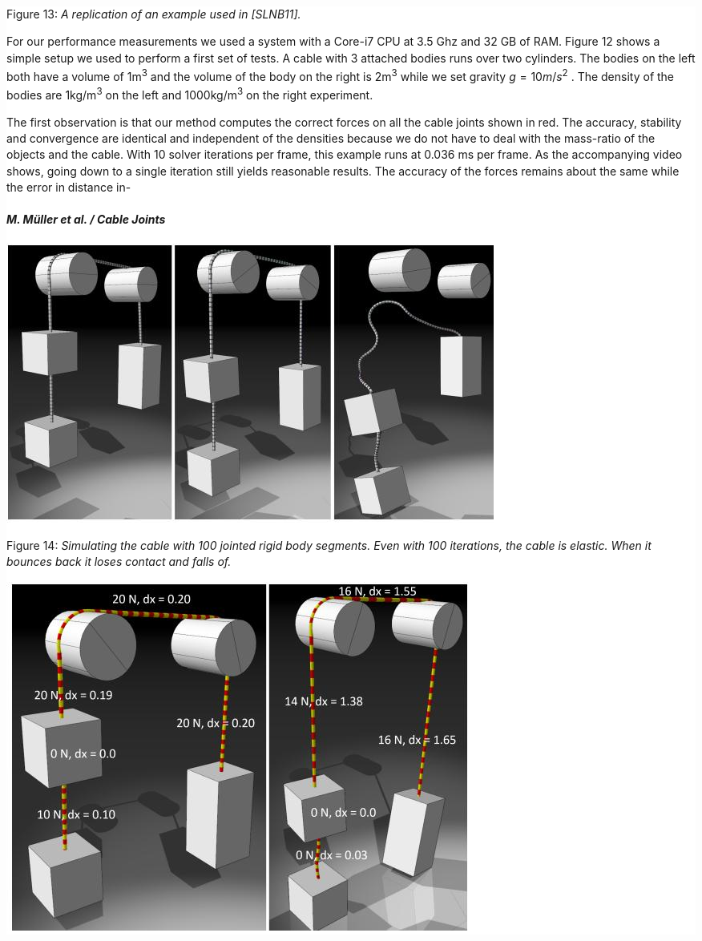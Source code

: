 <span id="page-6-2"></span>

Figure 13: *A replication of an example used in [SLNB11].*

For our performance measurements we used a system with a Core-i7 CPU at 3.5 Ghz and 32 GB of RAM. Figure 12 shows a simple setup we used to perform a first set of tests. A cable with 3 attached bodies runs over two cylinders. The bodies on the left both have a volume of 1m<sup>3</sup> and the volume of the body on the right is 2m<sup>3</sup> while we set gravity  $g = 10m/s^2$ . The density of the bodies are 1kg/m<sup>3</sup> on the left and 1000kg/m<sup>3</sup> on the right experiment. 

The first observation is that our method computes the correct forces on all the cable joints shown in red. The accuracy, stability and convergence are identical and independent of the densities because we do not have to deal with the mass-ratio of the objects and the cable. With 10 solver iterations per frame, this example runs at 0.036 ms per frame. As the accompanying video shows, going down to a single iteration still yields reasonable results. The accuracy of the forces remains about the same while the error in distance in-

#### *M. Müller et al. / Cable Joints*

<span id="page-7-4"></span>![](_page_7_Picture_1.jpeg)

Figure 14: *Simulating the cable with 100 jointed rigid body segments. Even with 100 iterations, the cable is elastic. When it bounces back it loses contact and falls of.*

![](_page_7_Figure_3.jpeg)

